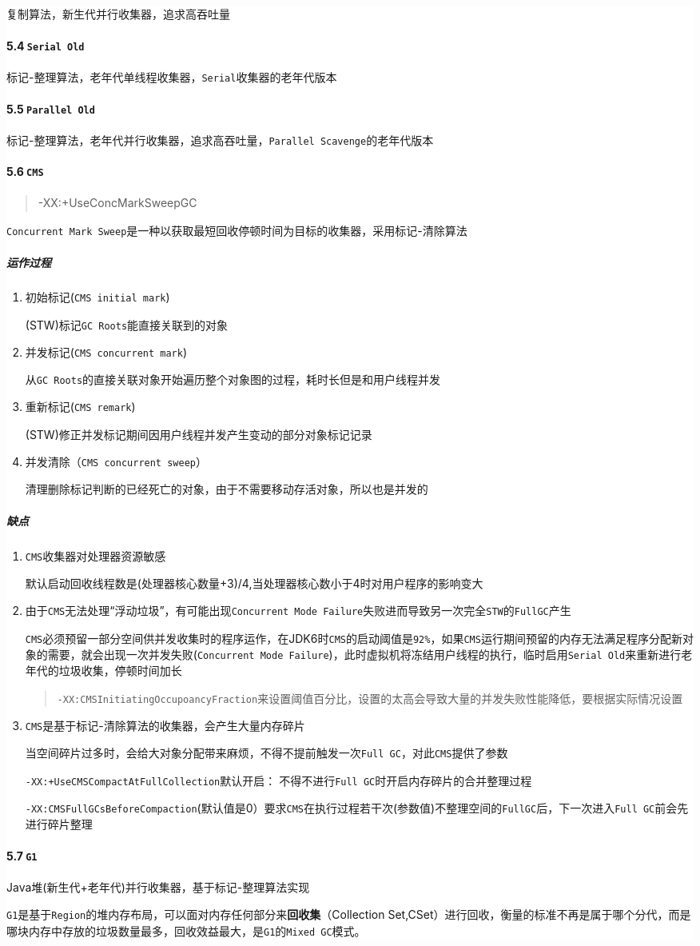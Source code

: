 复制算法，新生代并行收集器，追求高吞吐量

#### 5.4 `Serial Old`

标记-整理算法，老年代单线程收集器，`Serial`收集器的老年代版本

#### 5.5 `Parallel Old`

标记-整理算法，老年代并行收集器，追求高吞吐量，`Parallel Scavenge`的老年代版本

#### 5.6 `CMS`

> -XX:+UseConcMarkSweepGC

`Concurrent Mark Sweep`是一种以获取最短回收停顿时间为目标的收集器，采用标记-清除算法

##### **运作过程**

1) 初始标记(`CMS initial mark`)

   (STW)标记`GC Roots`能直接关联到的对象

2) 并发标记(`CMS concurrent mark`)

   从`GC Roots`的直接关联对象开始遍历整个对象图的过程，耗时长但是和用户线程并发

3) 重新标记(`CMS remark`)

   (STW)修正并发标记期间因用户线程并发产生变动的部分对象标记记录

4) 并发清除（`CMS concurrent sweep`）

   清理删除标记判断的已经死亡的对象，由于不需要移动存活对象，所以也是并发的

##### 缺点

1. `CMS`收集器对处理器资源敏感

   默认启动回收线程数是(处理器核心数量+3)/4,当处理器核心数小于4时对用户程序的影响变大

2. 由于`CMS`无法处理“浮动垃圾”，有可能出现`Concurrent Mode Failure`失败进而导致另一次完全`STW`的`FullGC`产生

   `CMS`必须预留一部分空间供并发收集时的程序运作，在JDK6时`CMS`的启动阈值是`92%`，如果`CMS`运行期间预留的内存无法满足程序分配新对象的需要，就会出现一次并发失败(`Concurrent Mode Failure`)，此时虚拟机将冻结用户线程的执行，临时启用`Serial Old`来重新进行老年代的垃圾收集，停顿时间加长

   > `-XX:CMSInitiatingOccupoancyFraction`来设置阈值百分比，设置的太高会导致大量的并发失败性能降低，要根据实际情况设置

3. `CMS`是基于标记-清除算法的收集器，会产生大量内存碎片

   当空间碎片过多时，会给大对象分配带来麻烦，不得不提前触发一次`Full GC`，对此`CMS`提供了参数

   `-XX:+UseCMSCompactAtFullCollection`默认开启： 不得不进行`Full GC`时开启内存碎片的合并整理过程

   `-XX:CMSFullGCsBeforeCompaction`(默认值是0）要求`CMS`在执行过程若干次(参数值)不整理空间的`FullGC`后，下一次进入`Full GC`前会先进行碎片整理

#### 5.7 `G1`

Java堆(新生代+老年代)并行收集器，基于标记-整理算法实现

`G1`是基于`Region`的堆内存布局，可以面对内存任何部分来**回收集**（Collection Set,CSet）进行回收，衡量的标准不再是属于哪个分代，而是哪块内存中存放的垃圾数量最多，回收效益最大，是`G1`的`Mixed GC`模式。
